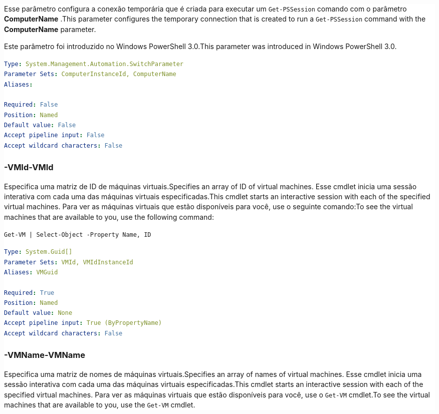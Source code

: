 <span data-ttu-id="d84bd-321">Esse parâmetro configura a conexão temporária que é criada para executar um `Get-PSSession` comando com o parâmetro **ComputerName** .</span><span class="sxs-lookup"><span data-stu-id="d84bd-321">This parameter configures the temporary connection that is created to run a `Get-PSSession` command with the **ComputerName** parameter.</span></span>

<span data-ttu-id="d84bd-322">Este parâmetro foi introduzido no Windows PowerShell 3.0.</span><span class="sxs-lookup"><span data-stu-id="d84bd-322">This parameter was introduced in Windows PowerShell 3.0.</span></span>

```yaml
Type: System.Management.Automation.SwitchParameter
Parameter Sets: ComputerInstanceId, ComputerName
Aliases:

Required: False
Position: Named
Default value: False
Accept pipeline input: False
Accept wildcard characters: False
```

### <span data-ttu-id="d84bd-323">-VMId</span><span class="sxs-lookup"><span data-stu-id="d84bd-323">-VMId</span></span>

<span data-ttu-id="d84bd-324">Especifica uma matriz de ID de máquinas virtuais.</span><span class="sxs-lookup"><span data-stu-id="d84bd-324">Specifies an array of ID of virtual machines.</span></span> <span data-ttu-id="d84bd-325">Esse cmdlet inicia uma sessão interativa com cada uma das máquinas virtuais especificadas.</span><span class="sxs-lookup"><span data-stu-id="d84bd-325">This cmdlet starts an interactive session with each of the specified virtual machines.</span></span> <span data-ttu-id="d84bd-326">Para ver as máquinas virtuais que estão disponíveis para você, use o seguinte comando:</span><span class="sxs-lookup"><span data-stu-id="d84bd-326">To see the virtual machines that are available to you, use the following command:</span></span>

`Get-VM | Select-Object -Property Name, ID`

```yaml
Type: System.Guid[]
Parameter Sets: VMId, VMIdInstanceId
Aliases: VMGuid

Required: True
Position: Named
Default value: None
Accept pipeline input: True (ByPropertyName)
Accept wildcard characters: False
```

### <span data-ttu-id="d84bd-327">-VMName</span><span class="sxs-lookup"><span data-stu-id="d84bd-327">-VMName</span></span>

<span data-ttu-id="d84bd-328">Especifica uma matriz de nomes de máquinas virtuais.</span><span class="sxs-lookup"><span data-stu-id="d84bd-328">Specifies an array of names of virtual machines.</span></span> <span data-ttu-id="d84bd-329">Esse cmdlet inicia uma sessão interativa com cada uma das máquinas virtuais especificadas.</span><span class="sxs-lookup"><span data-stu-id="d84bd-329">This cmdlet starts an interactive session with each of the specified virtual machines.</span></span> <span data-ttu-id="d84bd-330">Para ver as máquinas virtuais que estão disponíveis para você, use o `Get-VM` cmdlet.</span><span class="sxs-lookup"><span data-stu-id="d84bd-330">To see the virtual machines that are available to you, use the `Get-VM` cmdlet.</span></span>
